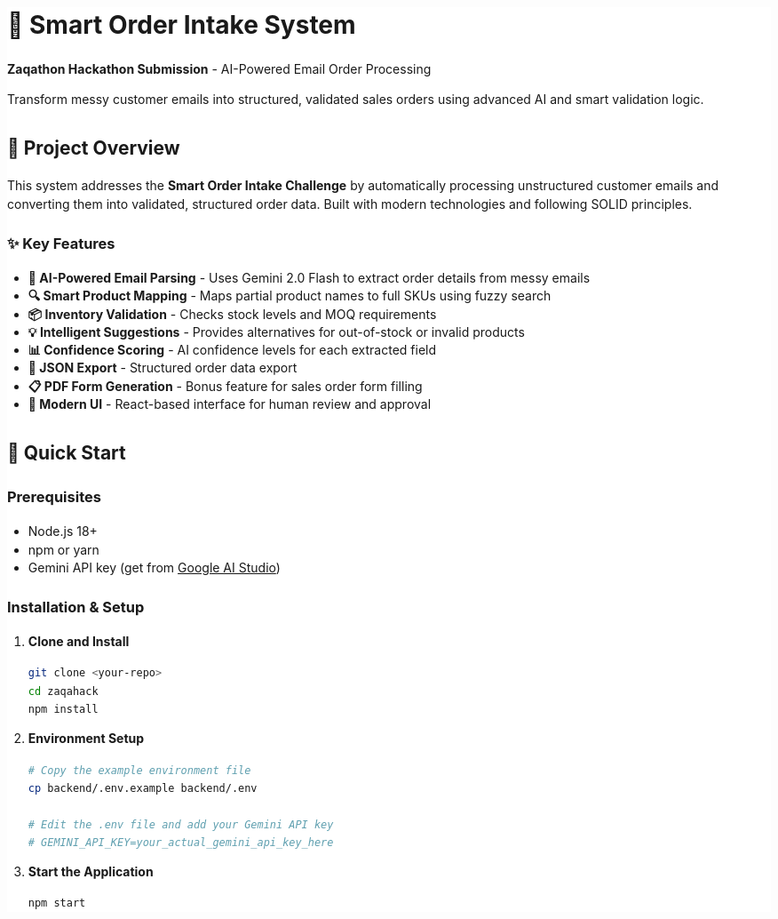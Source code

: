 # 🤖 Smart Order Intake System

**Zaqathon Hackathon Submission** - AI-Powered Email Order Processing

Transform messy customer emails into structured, validated sales orders using advanced AI and smart validation logic.

## 🎯 Project Overview

This system addresses the **Smart Order Intake Challenge** by automatically processing unstructured customer emails and converting them into validated, structured order data. Built with modern technologies and following SOLID principles.

### ✨ Key Features

- **🧠 AI-Powered Email Parsing** - Uses Gemini 2.0 Flash to extract order details from messy emails
- **🔍 Smart Product Mapping** - Maps partial product names to full SKUs using fuzzy search
- **📦 Inventory Validation** - Checks stock levels and MOQ requirements
- **💡 Intelligent Suggestions** - Provides alternatives for out-of-stock or invalid products
- **📊 Confidence Scoring** - AI confidence levels for each extracted field
- **📄 JSON Export** - Structured order data export
- **📋 PDF Form Generation** - Bonus feature for sales order form filling
- **🎨 Modern UI** - React-based interface for human review and approval

## 🚀 Quick Start

### Prerequisites
- Node.js 18+ 
- npm or yarn
- Gemini API key (get from [Google AI Studio](https://makersuite.google.com/app/apikey))

### Installation & Setup

1. **Clone and Install**
   ```bash
   git clone <your-repo>
   cd zaqahack
   npm install
   ```

2. **Environment Setup**
   ```bash
   # Copy the example environment file
   cp backend/.env.example backend/.env
   
   # Edit the .env file and add your Gemini API key
   # GEMINI_API_KEY=your_actual_gemini_api_key_here
   ```

3. **Start the Application**
   ```bash
   npm start
   ```
